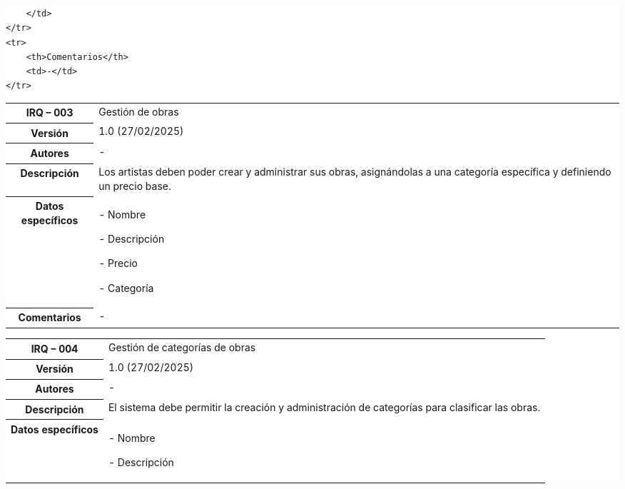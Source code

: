         </td>
    </tr>
    <tr>
        <th>Comentarios</th>
        <td>-</td>
    </tr>
</table>

<table>
    <tr>
        <th>IRQ – 003</th>
        <td>Gestión de obras</td>
    </tr>
    <tr>
        <th>Versión</th>
        <td>1.0 (27/02/2025)</td>
    </tr>
    <tr>
        <th>Autores</th>
        <td>-</td>
    </tr>
    <tr>
        <th>Descripción</th>
        <td>Los artistas deben poder crear y administrar sus obras, asignándolas a una categoría específica y definiendo un precio base.</td>
    </tr>
    <tr>
        <th>Datos específicos</th>
        <td>
            <p>- Nombre</p>
            <p>- Descripción</p>
            <p>- Precio</p>
            <p>- Categoría</p> 
        </td>
    </tr>
    <tr>
        <th>Comentarios</th>
        <td>-</td>
    </tr>
</table>

<table>
    <tr>
        <th>IRQ – 004</th>
        <td>Gestión de categorías de obras</td>
    </tr>
    <tr>
        <th>Versión</th>
        <td>1.0 (27/02/2025)</td>
    </tr>
    <tr>
        <th>Autores</th>
        <td>-</td>
    </tr>
    <tr>
        <th>Descripción</th>
        <td>El sistema debe permitir la creación y administración de categorías para clasificar las obras.</td>
    </tr>
    <tr>
        <th>Datos específicos</th>
        <td>
            <p>- Nombre</p>
            <p>- Descripción</p>